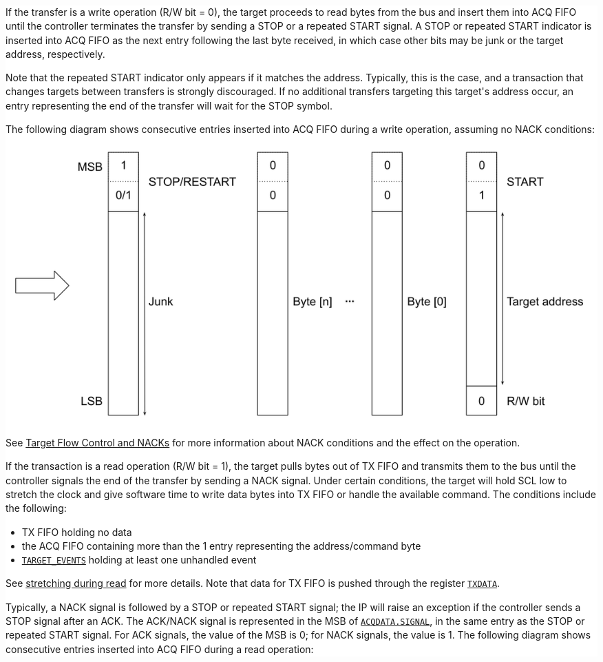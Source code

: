 If the transfer is a write operation (R/W bit = 0), the target proceeds to read bytes from the bus and insert them into ACQ FIFO until the controller terminates the transfer by sending a STOP or a repeated START signal.
A STOP or repeated START indicator is inserted into ACQ FIFO as the next entry following the last byte received, in which case other bits may be junk or the target address, respectively.

Note that the repeated START indicator only appears if it matches the address.
Typically, this is the case, and a transaction that changes targets between transfers is strongly discouraged.
If no additional transfers targeting this target's address occur, an entry representing the end of the transfer will wait for the STOP symbol.

The following diagram shows consecutive entries inserted into ACQ FIFO during a write operation, assuming no NACK conditions:

![](../doc/i2c_acq_fifo_write.svg)

See [Target Flow Control and NACKs](#target-nacks) for more information about NACK conditions and the effect on the operation.

If the transaction is a read operation (R/W bit = 1), the target pulls bytes out of TX FIFO and transmits them to the bus until the controller signals the end of the transfer by sending a NACK signal.
Under certain conditions, the target will hold SCL low to stretch the clock and give software time to write data bytes into TX FIFO or handle the available command.
The conditions include the following:
- TX FIFO holding no data
- the ACQ FIFO containing more than the 1 entry representing the address/command byte
- [`TARGET_EVENTS`](registers.md#target_events) holding at least one unhandled event

See [stretching during read](#stretching-during-read) for more details.
Note that data for TX FIFO is pushed through the register [`TXDATA`](registers.md#txdata).

Typically, a NACK signal is followed by a STOP or repeated START signal; the IP will raise an exception if the controller sends a STOP signal after an ACK.
The ACK/NACK signal is represented in the MSB of [`ACQDATA.SIGNAL`](registers.md#acqdata), in the same entry as the STOP or repeated START signal.
For ACK signals, the value of the MSB is 0; for NACK signals, the value is 1.
The following diagram shows consecutive entries inserted into ACQ FIFO during a read operation:
